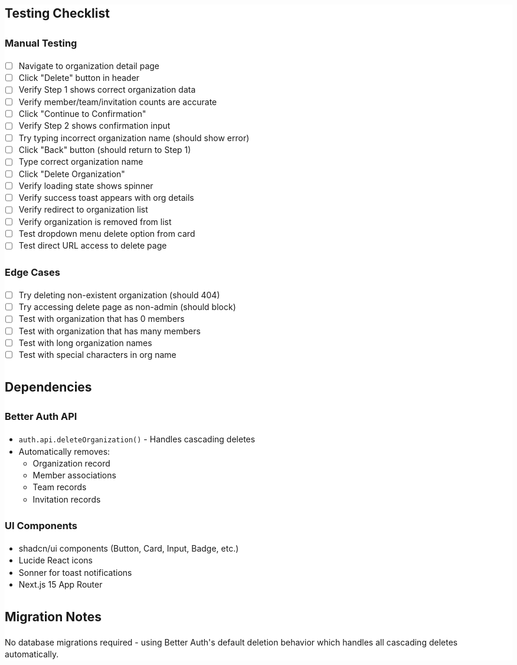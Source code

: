 ## Testing Checklist

### Manual Testing
- [ ] Navigate to organization detail page
- [ ] Click "Delete" button in header
- [ ] Verify Step 1 shows correct organization data
- [ ] Verify member/team/invitation counts are accurate
- [ ] Click "Continue to Confirmation"
- [ ] Verify Step 2 shows confirmation input
- [ ] Try typing incorrect organization name (should show error)
- [ ] Click "Back" button (should return to Step 1)
- [ ] Type correct organization name
- [ ] Click "Delete Organization"
- [ ] Verify loading state shows spinner
- [ ] Verify success toast appears with org details
- [ ] Verify redirect to organization list
- [ ] Verify organization is removed from list
- [ ] Test dropdown menu delete option from card
- [ ] Test direct URL access to delete page

### Edge Cases
- [ ] Try deleting non-existent organization (should 404)
- [ ] Try accessing delete page as non-admin (should block)
- [ ] Test with organization that has 0 members
- [ ] Test with organization that has many members
- [ ] Test with long organization names
- [ ] Test with special characters in org name

## Dependencies

### Better Auth API
- `auth.api.deleteOrganization()` - Handles cascading deletes
- Automatically removes:
  - Organization record
  - Member associations
  - Team records
  - Invitation records

### UI Components
- shadcn/ui components (Button, Card, Input, Badge, etc.)
- Lucide React icons
- Sonner for toast notifications
- Next.js 15 App Router

## Migration Notes

No database migrations required - using Better Auth's default deletion behavior which handles all cascading deletes automatically.
